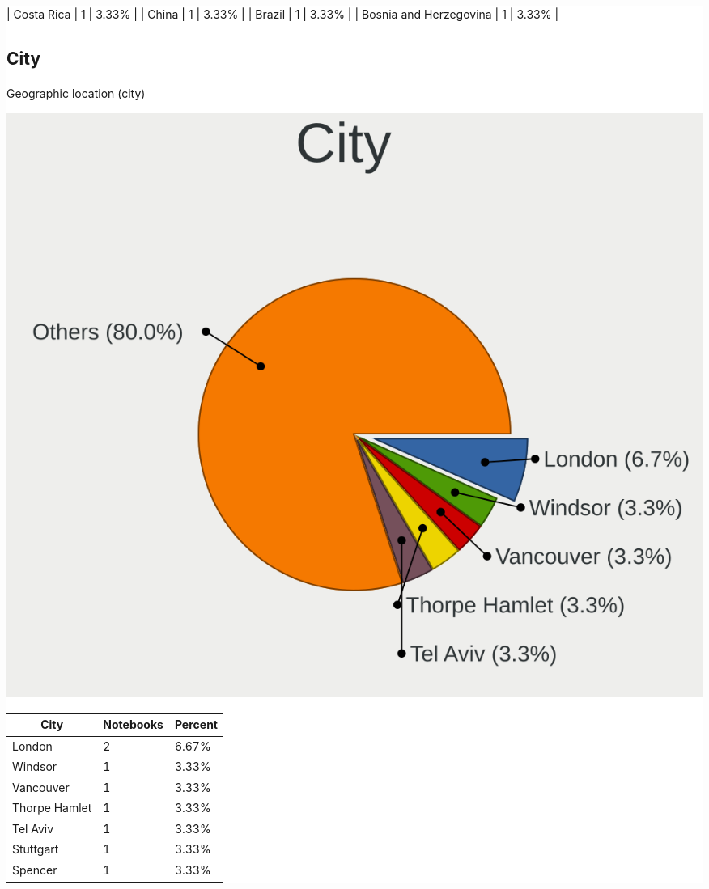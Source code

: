 | Costa Rica             | 1         | 3.33%   |
| China                  | 1         | 3.33%   |
| Brazil                 | 1         | 3.33%   |
| Bosnia and Herzegovina | 1         | 3.33%   |

City
----

Geographic location (city)

![City](./images/pie_chart/node_city.svg)


| City               | Notebooks | Percent |
|--------------------|-----------|---------|
| London             | 2         | 6.67%   |
| Windsor            | 1         | 3.33%   |
| Vancouver          | 1         | 3.33%   |
| Thorpe Hamlet      | 1         | 3.33%   |
| Tel Aviv           | 1         | 3.33%   |
| Stuttgart          | 1         | 3.33%   |
| Spencer            | 1         | 3.33%   |